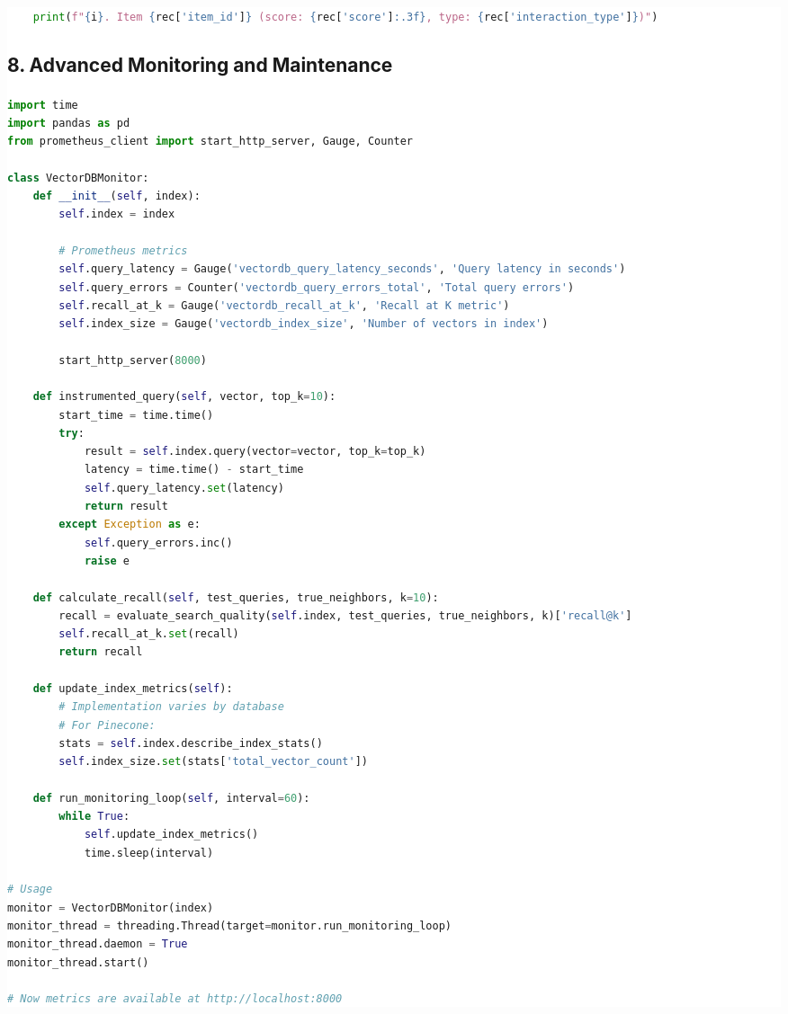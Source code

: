 ```python
    print(f"{i}. Item {rec['item_id']} (score: {rec['score']:.3f}, type: {rec['interaction_type']})")
```

## 8. Advanced Monitoring and Maintenance

```python
import time
import pandas as pd
from prometheus_client import start_http_server, Gauge, Counter

class VectorDBMonitor:
    def __init__(self, index):
        self.index = index
        
        # Prometheus metrics
        self.query_latency = Gauge('vectordb_query_latency_seconds', 'Query latency in seconds')
        self.query_errors = Counter('vectordb_query_errors_total', 'Total query errors')
        self.recall_at_k = Gauge('vectordb_recall_at_k', 'Recall at K metric')
        self.index_size = Gauge('vectordb_index_size', 'Number of vectors in index')
        
        start_http_server(8000)
    
    def instrumented_query(self, vector, top_k=10):
        start_time = time.time()
        try:
            result = self.index.query(vector=vector, top_k=top_k)
            latency = time.time() - start_time
            self.query_latency.set(latency)
            return result
        except Exception as e:
            self.query_errors.inc()
            raise e
    
    def calculate_recall(self, test_queries, true_neighbors, k=10):
        recall = evaluate_search_quality(self.index, test_queries, true_neighbors, k)['recall@k']
        self.recall_at_k.set(recall)
        return recall
    
    def update_index_metrics(self):
        # Implementation varies by database
        # For Pinecone:
        stats = self.index.describe_index_stats()
        self.index_size.set(stats['total_vector_count'])
    
    def run_monitoring_loop(self, interval=60):
        while True:
            self.update_index_metrics()
            time.sleep(interval)

# Usage
monitor = VectorDBMonitor(index)
monitor_thread = threading.Thread(target=monitor.run_monitoring_loop)
monitor_thread.daemon = True
monitor_thread.start()

# Now metrics are available at http://localhost:8000
```
